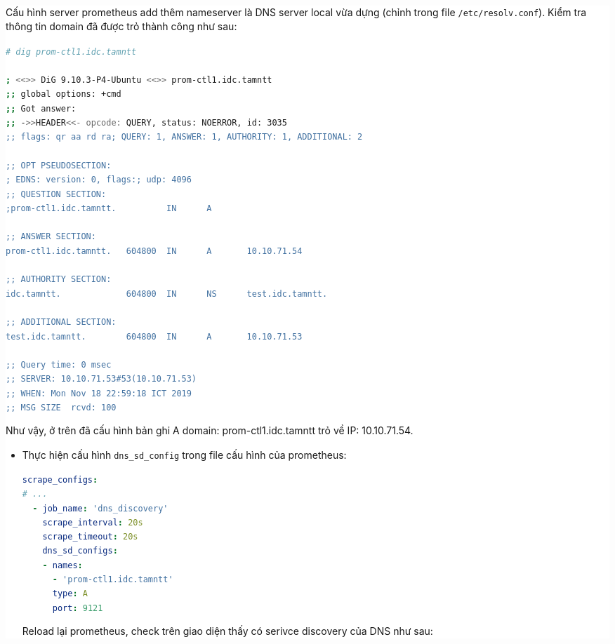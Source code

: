   Cấu hình server prometheus add thêm nameserver là DNS server local vừa dựng (chỉnh trong file `/etc/resolv.conf`). Kiểm tra thông tin domain đã được trỏ thành công như sau: 

  ```bash
  # dig prom-ctl1.idc.tamntt
  
  ; <<>> DiG 9.10.3-P4-Ubuntu <<>> prom-ctl1.idc.tamntt
  ;; global options: +cmd
  ;; Got answer:
  ;; ->>HEADER<<- opcode: QUERY, status: NOERROR, id: 3035
  ;; flags: qr aa rd ra; QUERY: 1, ANSWER: 1, AUTHORITY: 1, ADDITIONAL: 2
  
  ;; OPT PSEUDOSECTION:
  ; EDNS: version: 0, flags:; udp: 4096
  ;; QUESTION SECTION:
  ;prom-ctl1.idc.tamntt.          IN      A
  
  ;; ANSWER SECTION:
  prom-ctl1.idc.tamntt.   604800  IN      A       10.10.71.54
  
  ;; AUTHORITY SECTION:
  idc.tamntt.             604800  IN      NS      test.idc.tamntt.
  
  ;; ADDITIONAL SECTION:
  test.idc.tamntt.        604800  IN      A       10.10.71.53
  
  ;; Query time: 0 msec
  ;; SERVER: 10.10.71.53#53(10.10.71.53)
  ;; WHEN: Mon Nov 18 22:59:18 ICT 2019
  ;; MSG SIZE  rcvd: 100
  
  ```

  Như vậy, ở trên đã cấu hình bản ghi A domain: prom-ctl1.idc.tamntt trỏ về IP: 10.10.71.54.

- Thực hiện cấu hình `dns_sd_config` trong file cấu hình của prometheus: 

  ```yaml
  scrape_configs:
  # ...
    - job_name: 'dns_discovery'
      scrape_interval: 20s
      scrape_timeout: 20s
      dns_sd_configs:
      - names:
        - 'prom-ctl1.idc.tamntt'
        type: A
        port: 9121
  ```

  Reload lại prometheus, check trên giao diện thấy có serivce discovery của DNS như sau: 
